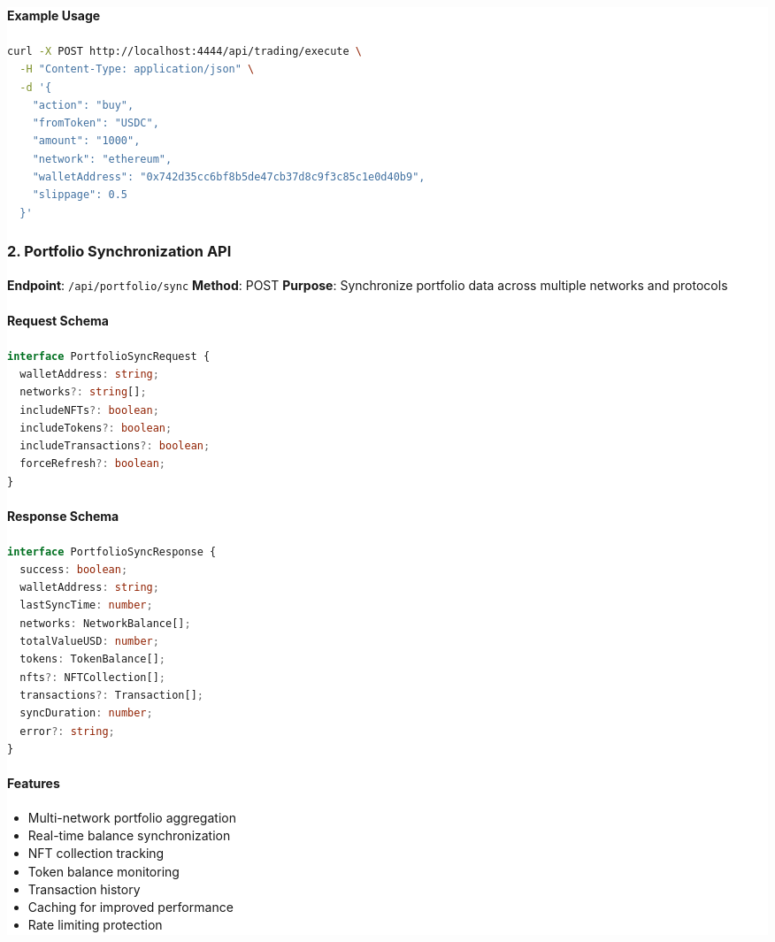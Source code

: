 #### Example Usage
```bash
curl -X POST http://localhost:4444/api/trading/execute \
  -H "Content-Type: application/json" \
  -d '{
    "action": "buy",
    "fromToken": "USDC",
    "amount": "1000",
    "network": "ethereum",
    "walletAddress": "0x742d35cc6bf8b5de47cb37d8c9f3c85c1e0d40b9",
    "slippage": 0.5
  }'
```

### 2. Portfolio Synchronization API
**Endpoint**: `/api/portfolio/sync`
**Method**: POST
**Purpose**: Synchronize portfolio data across multiple networks and protocols

#### Request Schema
```typescript
interface PortfolioSyncRequest {
  walletAddress: string;
  networks?: string[];
  includeNFTs?: boolean;
  includeTokens?: boolean;
  includeTransactions?: boolean;
  forceRefresh?: boolean;
}
```

#### Response Schema
```typescript
interface PortfolioSyncResponse {
  success: boolean;
  walletAddress: string;
  lastSyncTime: number;
  networks: NetworkBalance[];
  totalValueUSD: number;
  tokens: TokenBalance[];
  nfts?: NFTCollection[];
  transactions?: Transaction[];
  syncDuration: number;
  error?: string;
}
```

#### Features
- Multi-network portfolio aggregation
- Real-time balance synchronization
- NFT collection tracking
- Token balance monitoring
- Transaction history
- Caching for improved performance
- Rate limiting protection
